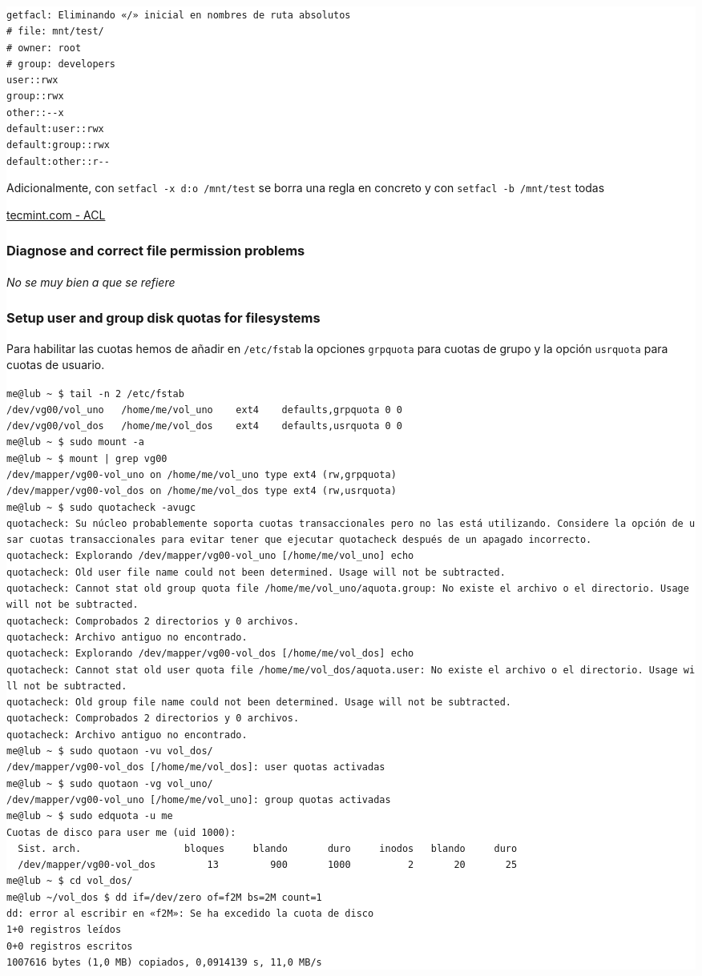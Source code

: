 ```console
getfacl: Eliminando «/» inicial en nombres de ruta absolutos
# file: mnt/test/
# owner: root
# group: developers
user::rwx
group::rwx
other::--x
default:user::rwx
default:group::rwx
default:other::r--
```

Adicionalmente, con `setfacl -x d:o /mnt/test` se borra una regla en concreto
y con `setfacl -b /mnt/test` todas

[tecmint.com - ACL](http://www.tecmint.com/set-access-control-lists-acls-and-disk-quotas-for-users-groups/)

### Diagnose and correct file permission problems

*No se muy bien a que se refiere*

### Setup user and group disk quotas for filesystems

Para habilitar las cuotas hemos de añadir en `/etc/fstab` la opciones
`grpquota` para cuotas de grupo y la opción `usrquota` para cuotas de usuario.

```console
me@lub ~ $ tail -n 2 /etc/fstab
/dev/vg00/vol_uno	/home/me/vol_uno	ext4	defaults,grpquota 0 0
/dev/vg00/vol_dos	/home/me/vol_dos	ext4	defaults,usrquota 0 0
me@lub ~ $ sudo mount -a
me@lub ~ $ mount | grep vg00
/dev/mapper/vg00-vol_uno on /home/me/vol_uno type ext4 (rw,grpquota)
/dev/mapper/vg00-vol_dos on /home/me/vol_dos type ext4 (rw,usrquota)
me@lub ~ $ sudo quotacheck -avugc
quotacheck: Su núcleo probablemente soporta cuotas transaccionales pero no las está utilizando. Considere la opción de usar cuotas transaccionales para evitar tener que ejecutar quotacheck después de un apagado incorrecto.
quotacheck: Explorando /dev/mapper/vg00-vol_uno [/home/me/vol_uno] echo
quotacheck: Old user file name could not been determined. Usage will not be subtracted.
quotacheck: Cannot stat old group quota file /home/me/vol_uno/aquota.group: No existe el archivo o el directorio. Usage will not be subtracted.
quotacheck: Comprobados 2 directorios y 0 archivos.
quotacheck: Archivo antiguo no encontrado.
quotacheck: Explorando /dev/mapper/vg00-vol_dos [/home/me/vol_dos] echo
quotacheck: Cannot stat old user quota file /home/me/vol_dos/aquota.user: No existe el archivo o el directorio. Usage will not be subtracted.
quotacheck: Old group file name could not been determined. Usage will not be subtracted.
quotacheck: Comprobados 2 directorios y 0 archivos.
quotacheck: Archivo antiguo no encontrado.
me@lub ~ $ sudo quotaon -vu vol_dos/
/dev/mapper/vg00-vol_dos [/home/me/vol_dos]: user quotas activadas
me@lub ~ $ sudo quotaon -vg vol_uno/
/dev/mapper/vg00-vol_uno [/home/me/vol_uno]: group quotas activadas
me@lub ~ $ sudo edquota -u me
Cuotas de disco para user me (uid 1000):
  Sist. arch.                  bloques     blando       duro     inodos   blando     duro
  /dev/mapper/vg00-vol_dos         13         900       1000          2       20       25
me@lub ~ $ cd vol_dos/
me@lub ~/vol_dos $ dd if=/dev/zero of=f2M bs=2M count=1
dd: error al escribir en «f2M»: Se ha excedido la cuota de disco
1+0 registros leídos
0+0 registros escritos
1007616 bytes (1,0 MB) copiados, 0,0914139 s, 11,0 MB/s
```